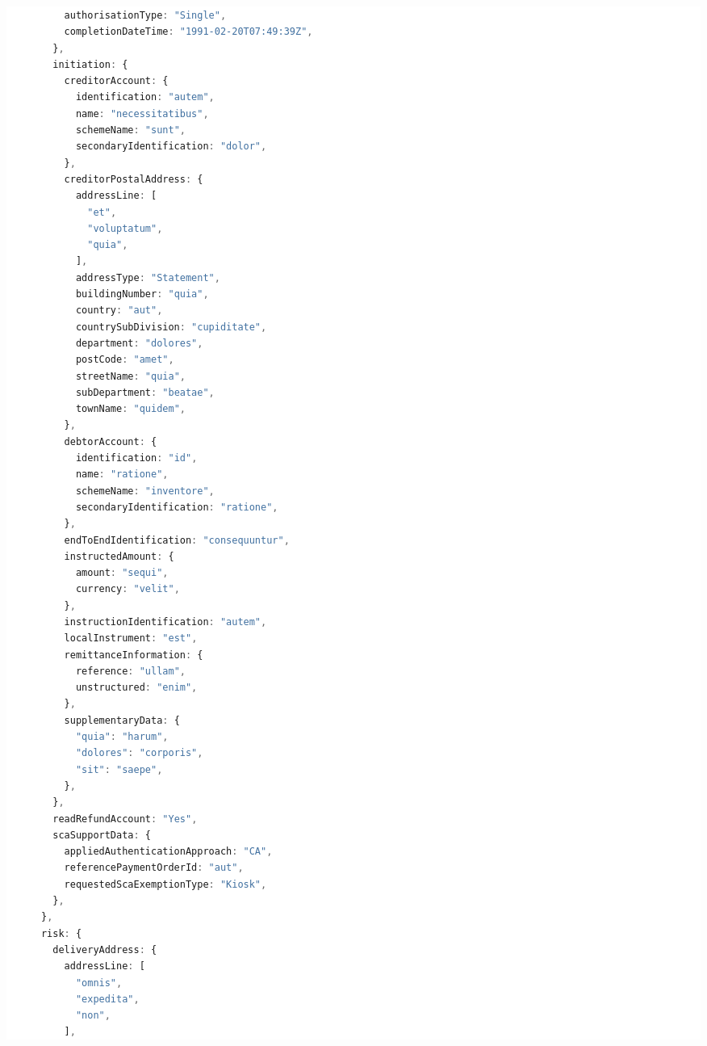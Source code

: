 ```typescript
          authorisationType: "Single",
          completionDateTime: "1991-02-20T07:49:39Z",
        },
        initiation: {
          creditorAccount: {
            identification: "autem",
            name: "necessitatibus",
            schemeName: "sunt",
            secondaryIdentification: "dolor",
          },
          creditorPostalAddress: {
            addressLine: [
              "et",
              "voluptatum",
              "quia",
            ],
            addressType: "Statement",
            buildingNumber: "quia",
            country: "aut",
            countrySubDivision: "cupiditate",
            department: "dolores",
            postCode: "amet",
            streetName: "quia",
            subDepartment: "beatae",
            townName: "quidem",
          },
          debtorAccount: {
            identification: "id",
            name: "ratione",
            schemeName: "inventore",
            secondaryIdentification: "ratione",
          },
          endToEndIdentification: "consequuntur",
          instructedAmount: {
            amount: "sequi",
            currency: "velit",
          },
          instructionIdentification: "autem",
          localInstrument: "est",
          remittanceInformation: {
            reference: "ullam",
            unstructured: "enim",
          },
          supplementaryData: {
            "quia": "harum",
            "dolores": "corporis",
            "sit": "saepe",
          },
        },
        readRefundAccount: "Yes",
        scaSupportData: {
          appliedAuthenticationApproach: "CA",
          referencePaymentOrderId: "aut",
          requestedScaExemptionType: "Kiosk",
        },
      },
      risk: {
        deliveryAddress: {
          addressLine: [
            "omnis",
            "expedita",
            "non",
          ],
```